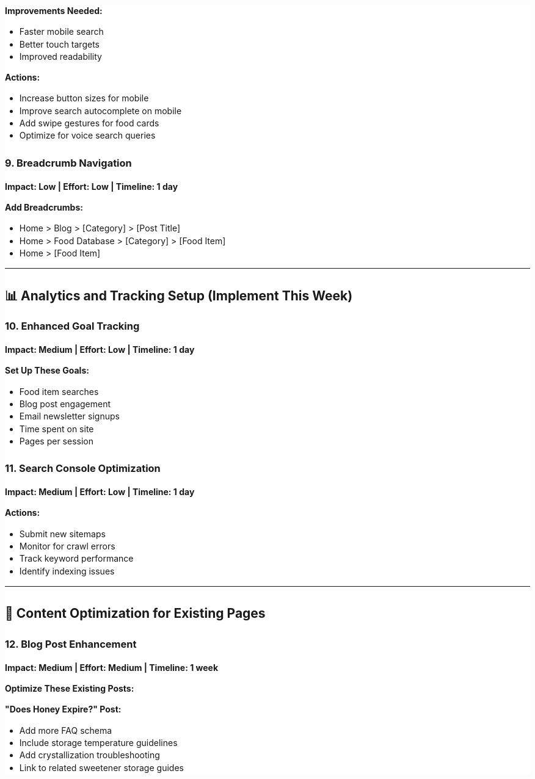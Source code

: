 **Improvements Needed:**
- Faster mobile search
- Better touch targets
- Improved readability

**Actions:**
- Increase button sizes for mobile
- Improve search autocomplete on mobile
- Add swipe gestures for food cards
- Optimize for voice search queries

### 9. Breadcrumb Navigation
**Impact: Low | Effort: Low | Timeline: 1 day**

**Add Breadcrumbs:**
- Home > Blog > [Category] > [Post Title]
- Home > Food Database > [Category] > [Food Item]
- Home > [Food Item]

---

## 📊 Analytics and Tracking Setup (Implement This Week)

### 10. Enhanced Goal Tracking
**Impact: Medium | Effort: Low | Timeline: 1 day**

**Set Up These Goals:**
- Food item searches
- Blog post engagement
- Email newsletter signups
- Time spent on site
- Pages per session

### 11. Search Console Optimization
**Impact: Medium | Effort: Low | Timeline: 1 day**

**Actions:**
- Submit new sitemaps
- Monitor for crawl errors
- Track keyword performance
- Identify indexing issues

---

## 🎯 Content Optimization for Existing Pages

### 12. Blog Post Enhancement
**Impact: Medium | Effort: Medium | Timeline: 1 week**

**Optimize These Existing Posts:**

**"Does Honey Expire?" Post:**
- Add more FAQ schema
- Include storage temperature guidelines
- Add crystallization troubleshooting
- Link to related sweetener storage guides
